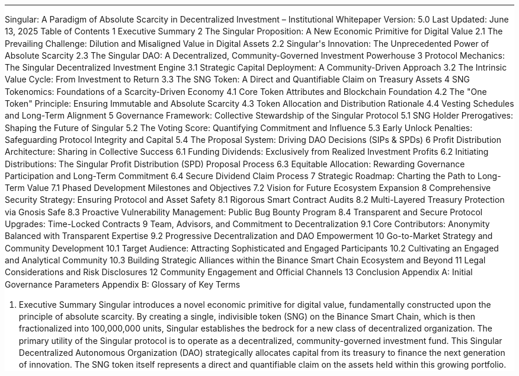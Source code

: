 ________________________________________
Singular: A Paradigm of Absolute Scarcity in Decentralized Investment – Institutional Whitepaper
Version: 5.0
Last Updated: June 13, 2025
Table of Contents
1	Executive Summary
2	The Singular Proposition: A New Economic Primitive for Digital Value
2.1	The Prevailing Challenge: Dilution and Misaligned Value in Digital Assets
2.2	Singular's Innovation: The Unprecedented Power of Absolute Scarcity
2.3	The Singular DAO: A Decentralized, Community-Governed Investment Powerhouse
3	Protocol Mechanics: The Singular Decentralized Investment Engine
3.1	Strategic Capital Deployment: A Community-Driven Approach
3.2	The Intrinsic Value Cycle: From Investment to Return
3.3	The SNG Token: A Direct and Quantifiable Claim on Treasury Assets
4	SNG Tokenomics: Foundations of a Scarcity-Driven Economy
4.1	Core Token Attributes and Blockchain Foundation
4.2	The "One Token" Principle: Ensuring Immutable and Absolute Scarcity
4.3	Token Allocation and Distribution Rationale
4.4	Vesting Schedules and Long-Term Alignment
5	Governance Framework: Collective Stewardship of the Singular Protocol
5.1	SNG Holder Prerogatives: Shaping the Future of Singular
5.2	The Voting Score: Quantifying Commitment and Influence
5.3	Early Unlock Penalties: Safeguarding Protocol Integrity and Capital
5.4	The Proposal System: Driving DAO Decisions (SIPs & SPDs)
6	Profit Distribution Architecture: Sharing in Collective Success
6.1	Funding Dividends: Exclusively from Realized Investment Profits
6.2	Initiating Distributions: The Singular Profit Distribution (SPD) Proposal Process
6.3	Equitable Allocation: Rewarding Governance Participation and Long-Term Commitment
6.4	Secure Dividend Claim Process
7	Strategic Roadmap: Charting the Path to Long-Term Value
7.1	Phased Development Milestones and Objectives
7.2	Vision for Future Ecosystem Expansion
8	Comprehensive Security Strategy: Ensuring Protocol and Asset Safety
8.1	Rigorous Smart Contract Audits
8.2	Multi-Layered Treasury Protection via Gnosis Safe
8.3	Proactive Vulnerability Management: Public Bug Bounty Program
8.4	Transparent and Secure Protocol Upgrades: Time-Locked Contracts
9	Team, Advisors, and Commitment to Decentralization
9.1	Core Contributors: Anonymity Balanced with Transparent Expertise
9.2	Progressive Decentralization and DAO Empowerment
10	Go-to-Market Strategy and Community Development
10.1	Target Audience: Attracting Sophisticated and Engaged Participants
10.2	Cultivating an Engaged and Analytical Community
10.3	Building Strategic Alliances within the Binance Smart Chain Ecosystem and Beyond
11	Legal Considerations and Risk Disclosures
12	Community Engagement and Official Channels
13	Conclusion
Appendix A: Initial Governance Parameters
Appendix B: Glossary of Key Terms
1. Executive Summary
Singular introduces a novel economic primitive for digital value, fundamentally constructed upon the principle of absolute scarcity. By creating a single, indivisible token (SNG) on the Binance Smart Chain, which is then fractionalized into 100,000,000 units, Singular establishes the bedrock for a new class of decentralized organization. The primary utility of the Singular protocol is to operate as a decentralized, community-governed investment fund. This Singular Decentralized Autonomous Organization (DAO) strategically allocates capital from its treasury to finance the next generation of innovation. The SNG token itself represents a direct and quantifiable claim on the assets held within this growing portfolio.